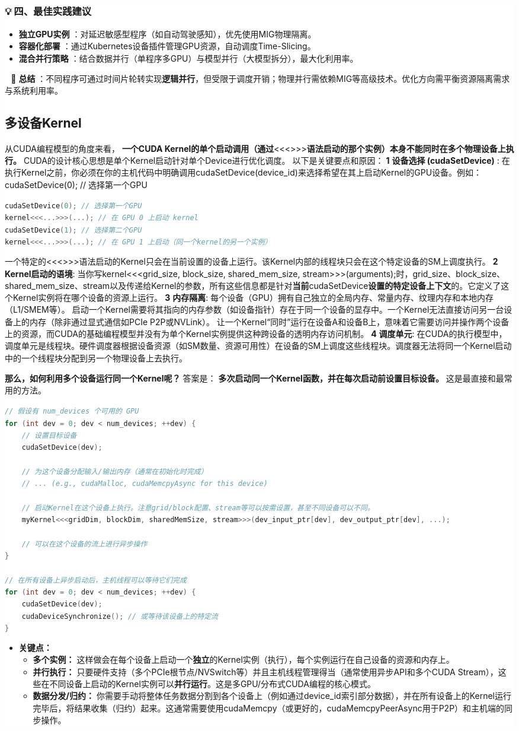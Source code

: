### 💡 四、最佳实践建议
* **独立GPU实例** ：对延迟敏感型程序（如自动驾驶感知），优先使用MIG物理隔离。
* **容器化部署** ：通过Kubernetes设备插件管理GPU资源，自动调度Time-Slicing。
* **混合并行策略** ：结合数据并行（单程序多GPU）与模型并行（大模型拆分），最大化利用率。

⠀📌 **总结** ：不同程序可通过时间片轮转实现**逻辑并行**，但受限于调度开销；物理并行需依赖MIG等高级技术。优化方向需平衡资源隔离需求与系统利用率。

## 多设备Kernel
从CUDA编程模型的角度来看， **一个CUDA Kernel的单个启动调用（通过**<<<>>>**语法启动的那个实例）本身不能同时在多个物理设备上执行。** CUDA的设计核心思想是单个Kernel启动针对单个Device进行优化调度。
以下是关键要点和原因：
**1** **设备选择 (**cudaSetDevice**)** :
 在执行Kernel之前，你必须在你的主机代码中明确调用cudaSetDevice(device_id)来选择希望在其上启动Kernel的GPU设备。例如：cudaSetDevice(0); // 选择第一个GPU
```cpp
cudaSetDevice(0); // 选择第一个GPU
kernel<<<...>>>(...); // 在 GPU 0 上启动 kernel
cudaSetDevice(1); // 选择第二个GPU
kernel<<<...>>>(...); // 在 GPU 1 上启动（同一个kernel的另一个实例）
```
一个特定的<<<>>>语法启动的Kernel只会在当前设置的设备上运行。该Kernel内部的线程块只会在这个特定设备的SM上调度执行。
**2** **Kernel启动的语境**:
当你写kernel<<<grid_size, block_size, shared_mem_size, stream>>>(arguments);时，grid_size、block_size、shared_mem_size、stream以及传递给Kernel的参数，所有这些信息都是针对**当前**cudaSetDevice**设置的特定设备上下文**的。它定义了这个Kernel实例将在哪个设备的资源上运行。
**3** **内存隔离**:
每个设备（GPU）拥有自己独立的全局内存、常量内存、纹理内存和本地内存（L1/SMEM等）。
启动一个Kernel需要将其指向的内存参数（如设备指针）存在于同一个设备的显存中。一个Kernel无法直接访问另一台设备上的内存（除非通过显式通信如PCIe P2P或NVLink）。
让一个Kernel“同时”运行在设备A和设备B上，意味着它需要访问并操作两个设备上的资源，而CUDA的基础编程模型并没有为单个Kernel实例提供这种跨设备的透明内存访问机制。
**4** **调度单元**:
在CUDA的执行模型中，调度单元是线程块。硬件调度器根据设备资源（如SM数量、资源可用性）在设备的SM上调度这些线程块。调度器无法将同一个Kernel启动中的一个线程块分配到另一个物理设备上去执行。

**那么，如何利用多个设备运行同一个Kernel呢？**
答案是： **多次启动同一个Kernel函数，并在每次启动前设置目标设备。** 这是最直接和最常用的方法。
```cpp
// 假设有 num_devices 个可用的 GPU
for (int dev = 0; dev < num_devices; ++dev) {
    // 设置目标设备
    cudaSetDevice(dev);

    // 为这个设备分配输入/输出内存（通常在初始化时完成）
    // ... (e.g., cudaMalloc, cudaMemcpyAsync for this device)

    // 启动Kernel在这个设备上执行。注意grid/block配置、stream等可以按需设置，甚至不同设备可以不同。
    myKernel<<<gridDim, blockDim, sharedMemSize, stream>>>(dev_input_ptr[dev], dev_output_ptr[dev], ...);

    // 可以在这个设备的流上进行异步操作
}

// 在所有设备上异步启动后，主机线程可以等待它们完成
for (int dev = 0; dev < num_devices; ++dev) {
    cudaSetDevice(dev);
    cudaDeviceSynchronize(); // 或等待该设备上的特定流
}
```
* **关键点：** 
  * **多个实例：** 这样做会在每个设备上启动一个**独立**的Kernel实例（执行），每个实例运行在自己设备的资源和内存上。
  * **并行执行：** 只要硬件支持（多个PCIe根节点/NVSwitch等）并且主机线程管理得当（通常使用异步API和多个CUDA Stream），这些在不同设备上启动的Kernel实例可以**并行运行**。这是多GPU/分布式CUDA编程的核心模式。
  * **数据分发/归约：** 你需要手动将整体任务数据分割到各个设备上（例如通过device_id索引部分数据），并在所有设备上的Kernel运行完毕后，将结果收集（归约）起来。这通常需要使用cudaMemcpy（或更好的，cudaMemcpyPeerAsync用于P2P）和主机端的同步操作。
